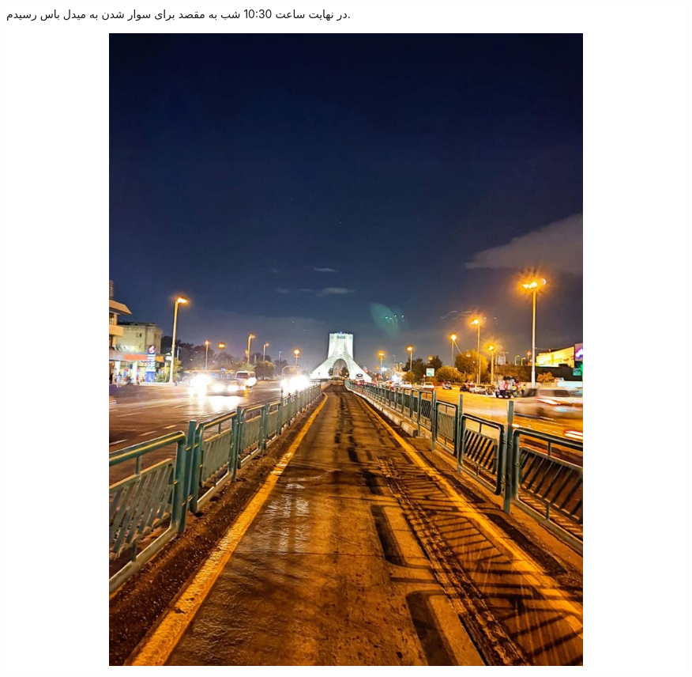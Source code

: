 در نهایت ساعت 10:30 شب به مقصد برای سوار شدن به میدل باس رسیدم.  

<p align="center">
  <img src="/assets/img/13-tabas/10.jpg" alt="mhkarami97" width="600" />
</p>
